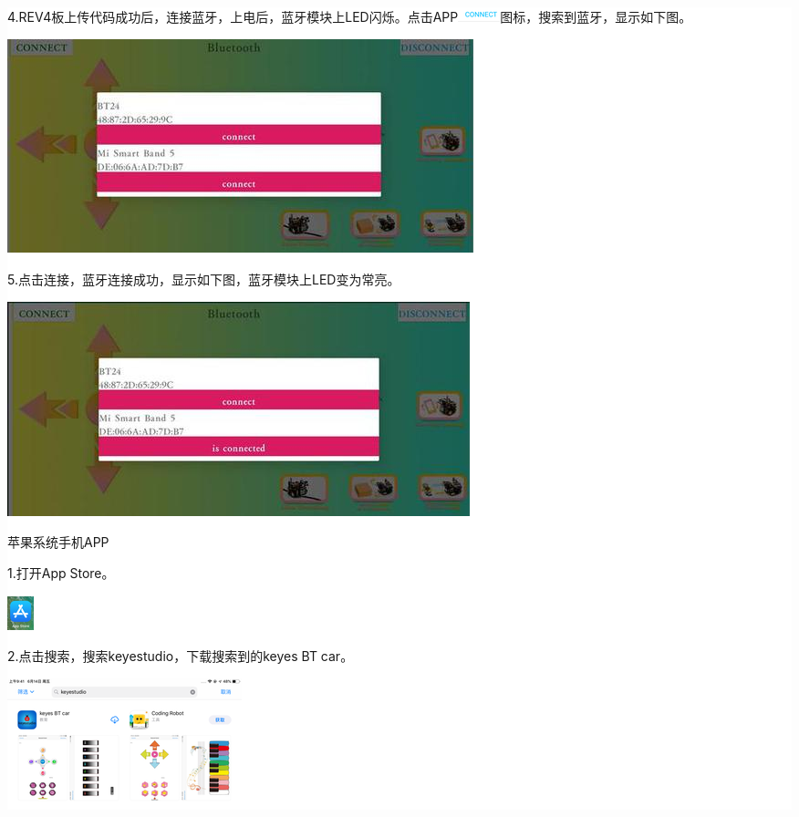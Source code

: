 4.REV4板上传代码成功后，连接蓝牙，上电后，蓝牙模块上LED闪烁。点击APP![](media/7fdbb0d28b66d7e6508d4f47f2b74351.png)图标，搜索到蓝牙，显示如下图。

![](media/2a9146fe4a9381affe94bb9e8a3aef5a.jpg)

5.点击连接，蓝牙连接成功，显示如下图，蓝牙模块上LED变为常亮。

![](media/3d2a8f444a008b9bd4abfd347df6ee63.jpg)

苹果系统手机APP

1.打开App Store。

![](media/af6836387c7ddd16faa20396439cf0dd.png)

2.点击搜索，搜索keyestudio，下载搜索到的keyes BT car。

![](media/7e6e1a042d748926b209a71c62f37048.png)
